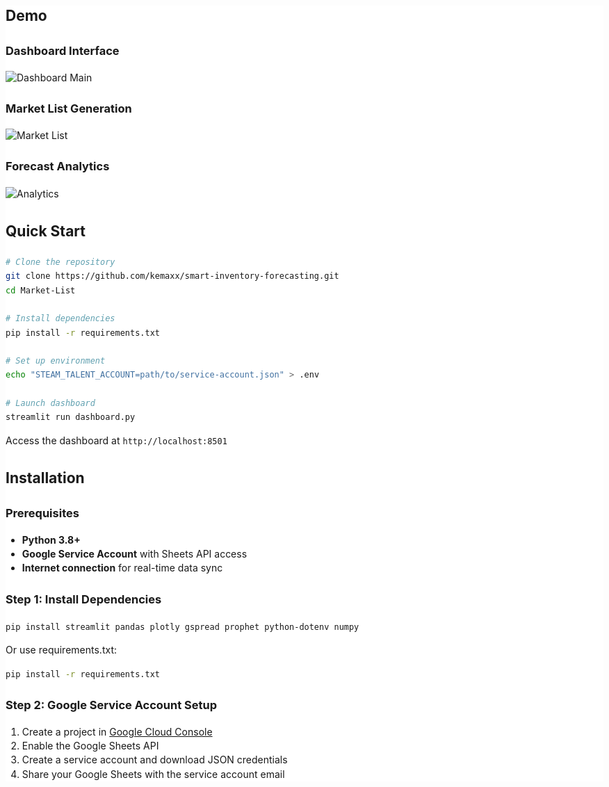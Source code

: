 ## Demo

### Dashboard Interface
![Dashboard Main](https://via.placeholder.com/600x300/f0f2f6/333333?text=Main+Dashboard)

### Market List Generation
![Market List](https://via.placeholder.com/600x300/e8f4fd/1f77b4?text=Generated+Market+Lists)

### Forecast Analytics
![Analytics](https://via.placeholder.com/600x300/f8f9fa/007bff?text=Forecast+Analytics)

## Quick Start

```bash
# Clone the repository
git clone https://github.com/kemaxx/smart-inventory-forecasting.git
cd Market-List

# Install dependencies
pip install -r requirements.txt

# Set up environment
echo "STEAM_TALENT_ACCOUNT=path/to/service-account.json" > .env

# Launch dashboard
streamlit run dashboard.py
```

Access the dashboard at `http://localhost:8501`

## Installation

### Prerequisites
- **Python 3.8+**
- **Google Service Account** with Sheets API access
- **Internet connection** for real-time data sync

### Step 1: Install Dependencies
```bash
pip install streamlit pandas plotly gspread prophet python-dotenv numpy
```

Or use requirements.txt:
```bash
pip install -r requirements.txt
```

### Step 2: Google Service Account Setup
1. Create a project in [Google Cloud Console](https://console.cloud.google.com/)
2. Enable the Google Sheets API
3. Create a service account and download JSON credentials
4. Share your Google Sheets with the service account email
